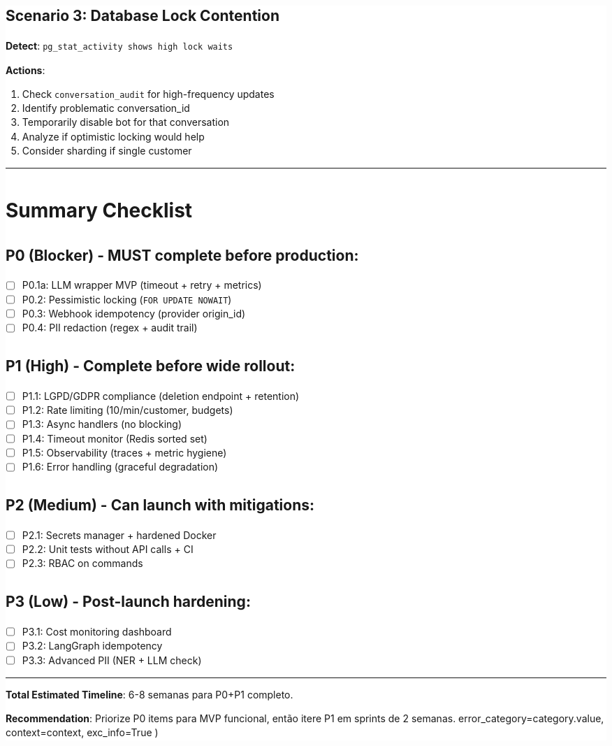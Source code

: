 ## Scenario 3: Database Lock Contention

**Detect**: `pg_stat_activity shows high lock waits`

**Actions**:
1. Check `conversation_audit` for high-frequency updates
2. Identify problematic conversation_id
3. Temporarily disable bot for that conversation
4. Analyze if optimistic locking would help
5. Consider sharding if single customer

---

# Summary Checklist

## P0 (Blocker) - MUST complete before production:
- [ ] P0.1a: LLM wrapper MVP (timeout + retry + metrics)
- [ ] P0.2: Pessimistic locking (`FOR UPDATE NOWAIT`)
- [ ] P0.3: Webhook idempotency (provider origin_id)
- [ ] P0.4: PII redaction (regex + audit trail)

## P1 (High) - Complete before wide rollout:
- [ ] P1.1: LGPD/GDPR compliance (deletion endpoint + retention)
- [ ] P1.2: Rate limiting (10/min/customer, budgets)
- [ ] P1.3: Async handlers (no blocking)
- [ ] P1.4: Timeout monitor (Redis sorted set)
- [ ] P1.5: Observability (traces + metric hygiene)
- [ ] P1.6: Error handling (graceful degradation)

## P2 (Medium) - Can launch with mitigations:
- [ ] P2.1: Secrets manager + hardened Docker
- [ ] P2.2: Unit tests without API calls + CI
- [ ] P2.3: RBAC on commands

## P3 (Low) - Post-launch hardening:
- [ ] P3.1: Cost monitoring dashboard
- [ ] P3.2: LangGraph idempotency
- [ ] P3.3: Advanced PII (NER + LLM check)

---

**Total Estimated Timeline**: 6-8 semanas para P0+P1 completo.

**Recommendation**: Priorize P0 items para MVP funcional, então itere P1 em sprints de 2 semanas.
            error_category=category.value,
            context=context,
            exc_info=True
        )
        